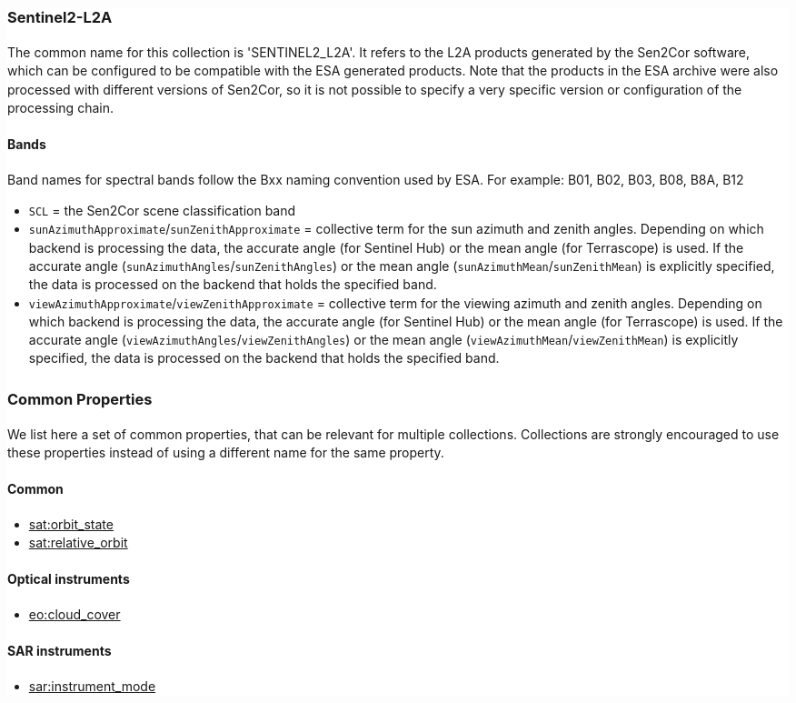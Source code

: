 ### Sentinel2-L2A

The common name for this collection is 'SENTINEL2_L2A'. It refers to the L2A products generated by the Sen2Cor software, which can be configured to be compatible with the ESA generated products. Note that the products in the ESA archive were also processed with different versions of Sen2Cor, so it is not possible to specify a very specific version or configuration of the processing chain. 


#### Bands

Band names for spectral bands follow the Bxx naming convention used by ESA. For example: B01, B02, B03, B08, B8A, B12

- `SCL` = the Sen2Cor scene classification band
- `sunAzimuthApproximate`/`sunZenithApproximate`   = collective term for the sun     azimuth and zenith angles. Depending on which backend is processing the data, the accurate angle (for Sentinel Hub) or the mean angle (for Terrascope) is used. If the accurate angle (`sunAzimuthAngles`/`sunZenithAngles`)   or the mean angle (`sunAzimuthMean`/`sunZenithMean`)   is explicitly specified, the data is processed on the backend that holds the specified band.
- `viewAzimuthApproximate`/`viewZenithApproximate` = collective term for the viewing azimuth and zenith angles. Depending on which backend is processing the data, the accurate angle (for Sentinel Hub) or the mean angle (for Terrascope) is used. If the accurate angle (`viewAzimuthAngles`/`viewZenithAngles`) or the mean angle (`viewAzimuthMean`/`viewZenithMean`) is explicitly specified, the data is processed on the backend that holds the specified band.

### Common Properties

We list here a set of common properties, that can be relevant for multiple collections. Collections are strongly encouraged to use these properties instead of using a different name for the same property.

#### Common

- [sat:orbit_state](https://github.com/stac-extensions/sat#satorbit_state)
- [sat:relative_orbit](https://github.com/stac-extensions/sat#satrelative_orbit)

#### Optical instruments

- [eo:cloud_cover](https://github.com/stac-extensions/eo#eocloud_cover)

#### SAR instruments

- [sar:instrument_mode](https://github.com/stac-extensions/sar#item-properties-or-asset-fields)
